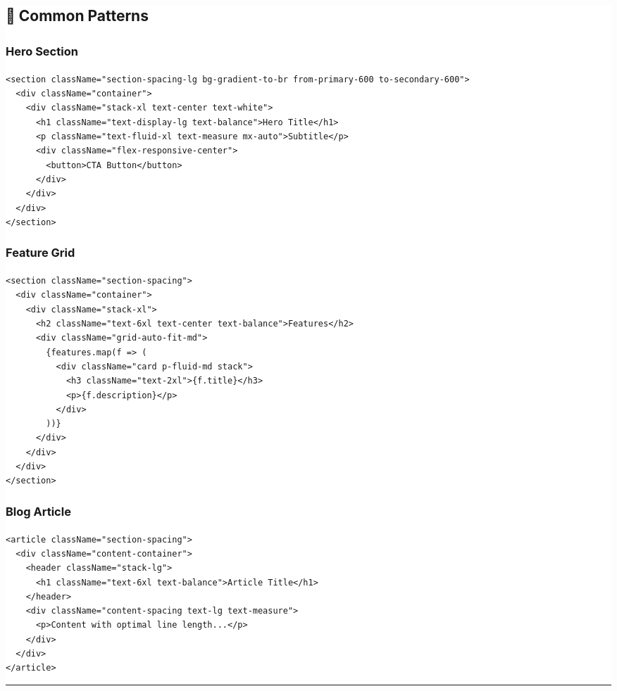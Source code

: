 
## 🎯 Common Patterns

### Hero Section
```tsx
<section className="section-spacing-lg bg-gradient-to-br from-primary-600 to-secondary-600">
  <div className="container">
    <div className="stack-xl text-center text-white">
      <h1 className="text-display-lg text-balance">Hero Title</h1>
      <p className="text-fluid-xl text-measure mx-auto">Subtitle</p>
      <div className="flex-responsive-center">
        <button>CTA Button</button>
      </div>
    </div>
  </div>
</section>
```

### Feature Grid
```tsx
<section className="section-spacing">
  <div className="container">
    <div className="stack-xl">
      <h2 className="text-6xl text-center text-balance">Features</h2>
      <div className="grid-auto-fit-md">
        {features.map(f => (
          <div className="card p-fluid-md stack">
            <h3 className="text-2xl">{f.title}</h3>
            <p>{f.description}</p>
          </div>
        ))}
      </div>
    </div>
  </div>
</section>
```

### Blog Article
```tsx
<article className="section-spacing">
  <div className="content-container">
    <header className="stack-lg">
      <h1 className="text-6xl text-balance">Article Title</h1>
    </header>
    <div className="content-spacing text-lg text-measure">
      <p>Content with optimal line length...</p>
    </div>
  </div>
</article>
```

---